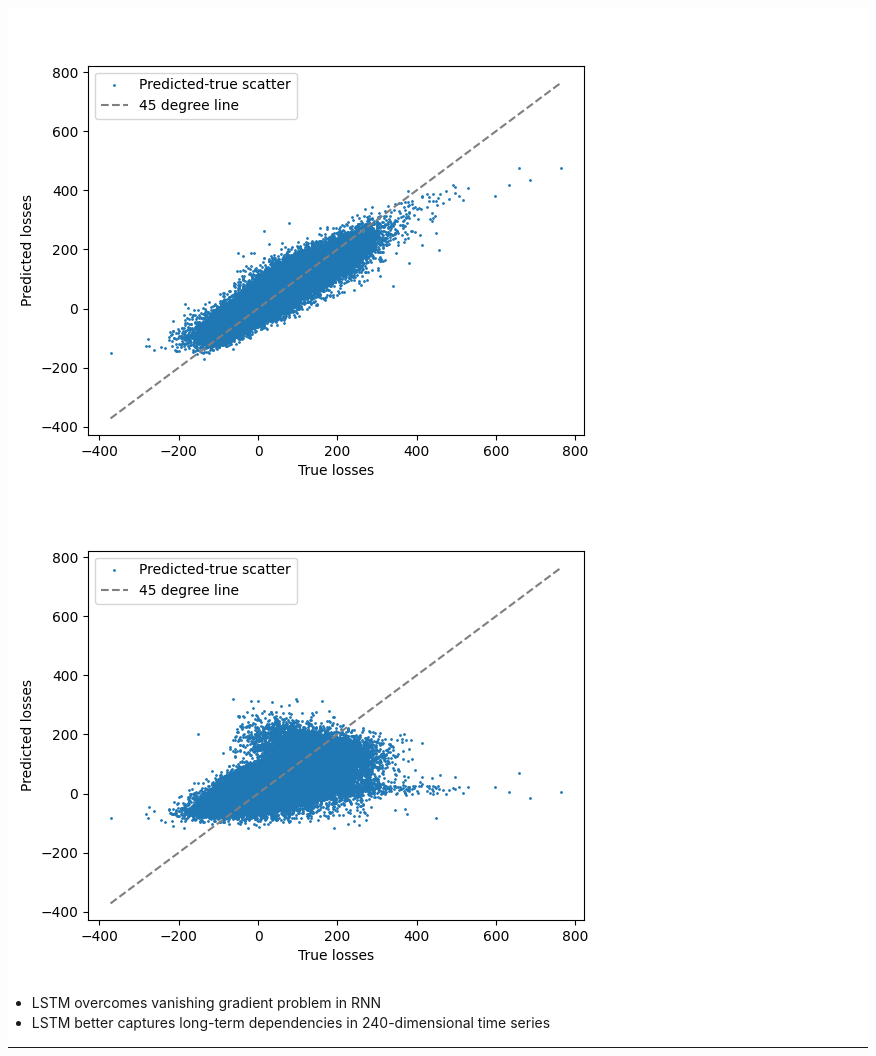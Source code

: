 ![width:450px](../project2/figures/qqPlots/rnnGood.png) ![width:450px](../project2/figures/qqPlots/rnnBad.png)

- LSTM overcomes vanishing gradient problem in RNN
- LSTM better captures long-term dependencies in 240-dimensional time series

---
